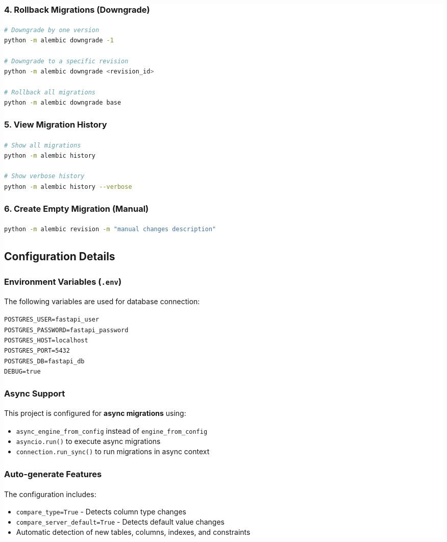 ### 4. Rollback Migrations (Downgrade)
```bash
# Downgrade by one version
python -m alembic downgrade -1

# Downgrade to a specific revision
python -m alembic downgrade <revision_id>

# Rollback all migrations
python -m alembic downgrade base
```

### 5. View Migration History
```bash
# Show all migrations
python -m alembic history

# Show verbose history
python -m alembic history --verbose
```

### 6. Create Empty Migration (Manual)
```bash
python -m alembic revision -m "manual changes description"
```

## Configuration Details

### Environment Variables (`.env`)
The following variables are used for database connection:

```env
POSTGRES_USER=fastapi_user
POSTGRES_PASSWORD=fastapi_password
POSTGRES_HOST=localhost
POSTGRES_PORT=5432
POSTGRES_DB=fastapi_db
DEBUG=true
```

### Async Support
This project is configured for **async migrations** using:
- `async_engine_from_config` instead of `engine_from_config`
- `asyncio.run()` to execute async migrations
- `connection.run_sync()` to run migrations in async context

### Auto-generate Features
The configuration includes:
- `compare_type=True` - Detects column type changes
- `compare_server_default=True` - Detects default value changes
- Automatic detection of new tables, columns, indexes, and constraints
